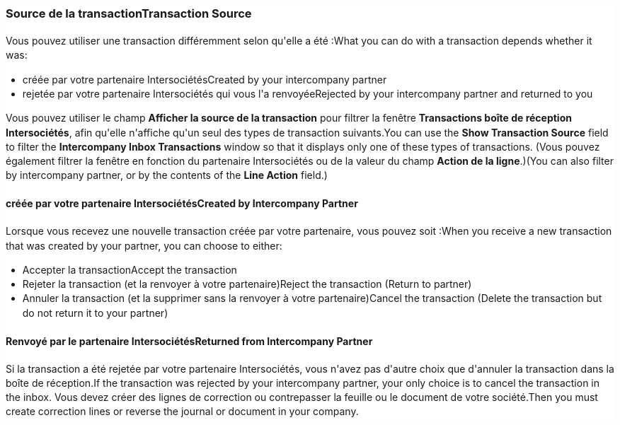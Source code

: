 ### <a name="transaction-source"></a><span data-ttu-id="2cf6c-108">Source de la transaction</span><span class="sxs-lookup"><span data-stu-id="2cf6c-108">Transaction Source</span></span>  
<span data-ttu-id="2cf6c-109">Vous pouvez utiliser une transaction différemment selon qu'elle a été :</span><span class="sxs-lookup"><span data-stu-id="2cf6c-109">What you can do with a transaction depends whether it was:</span></span>  

- <span data-ttu-id="2cf6c-110">créée par votre partenaire Intersociétés</span><span class="sxs-lookup"><span data-stu-id="2cf6c-110">Created by your intercompany partner</span></span>  
- <span data-ttu-id="2cf6c-111">rejetée par votre partenaire Intersociétés qui vous l'a renvoyée</span><span class="sxs-lookup"><span data-stu-id="2cf6c-111">Rejected by your intercompany partner and returned to you</span></span>  

<span data-ttu-id="2cf6c-112">Vous pouvez utiliser le champ **Afficher la source de la transaction** pour filtrer la fenêtre **Transactions boîte de réception Intersociétés**, afin qu'elle n'affiche qu'un seul des types de transaction suivants.</span><span class="sxs-lookup"><span data-stu-id="2cf6c-112">You can use the **Show Transaction Source** field to filter the **Intercompany Inbox Transactions** window so that it displays only one of these types of transactions.</span></span> <span data-ttu-id="2cf6c-113">(Vous pouvez également filtrer la fenêtre en fonction du partenaire Intersociétés ou de la valeur du champ **Action de la ligne**.)</span><span class="sxs-lookup"><span data-stu-id="2cf6c-113">(You can also filter by intercompany partner, or by the contents of the **Line Action** field.)</span></span>  

#### <a name="created-by-intercompany-partner"></a><span data-ttu-id="2cf6c-114">créée par votre partenaire Intersociétés</span><span class="sxs-lookup"><span data-stu-id="2cf6c-114">Created by Intercompany Partner</span></span>  
 <span data-ttu-id="2cf6c-115">Lorsque vous recevez une nouvelle transaction créée par votre partenaire, vous pouvez soit :</span><span class="sxs-lookup"><span data-stu-id="2cf6c-115">When you receive a new transaction that was created by your partner, you can choose to either:</span></span>

- <span data-ttu-id="2cf6c-116">Accepter la transaction</span><span class="sxs-lookup"><span data-stu-id="2cf6c-116">Accept the transaction</span></span>  
- <span data-ttu-id="2cf6c-117">Rejeter la transaction (et la renvoyer à votre partenaire)</span><span class="sxs-lookup"><span data-stu-id="2cf6c-117">Reject the transaction (Return to partner)</span></span>  
- <span data-ttu-id="2cf6c-118">Annuler la transaction (et la supprimer sans la renvoyer à votre partenaire)</span><span class="sxs-lookup"><span data-stu-id="2cf6c-118">Cancel the transaction (Delete the transaction but do not return it to your partner)</span></span>  

#### <a name="returned-from-intercompany-partner"></a><span data-ttu-id="2cf6c-119">Renvoyé par le partenaire Intersociétés</span><span class="sxs-lookup"><span data-stu-id="2cf6c-119">Returned from Intercompany Partner</span></span>  
 <span data-ttu-id="2cf6c-120">Si la transaction a été rejetée par votre partenaire Intersociétés, vous n'avez pas d'autre choix que d'annuler la transaction dans la boîte de réception.</span><span class="sxs-lookup"><span data-stu-id="2cf6c-120">If the transaction was rejected by your intercompany partner, your only choice is to cancel the transaction in the inbox.</span></span> <span data-ttu-id="2cf6c-121">Vous devez créer des lignes de correction ou contrepasser la feuille ou le document de votre société.</span><span class="sxs-lookup"><span data-stu-id="2cf6c-121">Then you must create correction lines or reverse the journal or document in your company.</span></span>  
